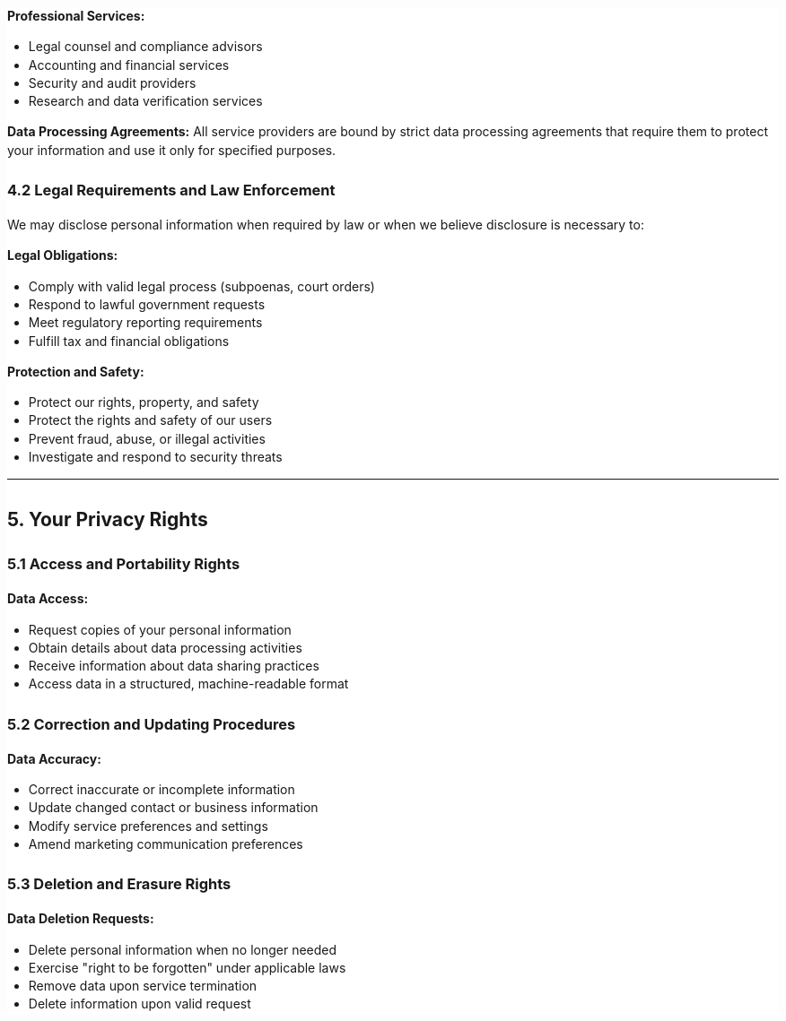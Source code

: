 **Professional Services:**
- Legal counsel and compliance advisors
- Accounting and financial services
- Security and audit providers
- Research and data verification services

**Data Processing Agreements:**
All service providers are bound by strict data processing agreements that require them to protect your information and use it only for specified purposes.

### 4.2 Legal Requirements and Law Enforcement

We may disclose personal information when required by law or when we believe disclosure is necessary to:

**Legal Obligations:**
- Comply with valid legal process (subpoenas, court orders)
- Respond to lawful government requests
- Meet regulatory reporting requirements
- Fulfill tax and financial obligations

**Protection and Safety:**
- Protect our rights, property, and safety
- Protect the rights and safety of our users
- Prevent fraud, abuse, or illegal activities
- Investigate and respond to security threats

---

## 5. Your Privacy Rights

### 5.1 Access and Portability Rights

**Data Access:**
- Request copies of your personal information
- Obtain details about data processing activities
- Receive information about data sharing practices
- Access data in a structured, machine-readable format

### 5.2 Correction and Updating Procedures

**Data Accuracy:**
- Correct inaccurate or incomplete information
- Update changed contact or business information
- Modify service preferences and settings
- Amend marketing communication preferences

### 5.3 Deletion and Erasure Rights

**Data Deletion Requests:**
- Delete personal information when no longer needed
- Exercise "right to be forgotten" under applicable laws
- Remove data upon service termination
- Delete information upon valid request
